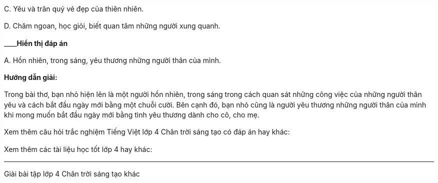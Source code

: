 C. Yêu và trân quý vẻ đẹp của thiên nhiên.

D. Chăm ngoan, học giỏi, biết quan tâm những người xung quanh.

____**Hiển thị đáp án**

A. Hồn nhiên, trong sáng, yêu thương những người thân của mình. 

**Hướng dẫn giải:**

Trong bài thơ, bạn nhỏ hiện lên là một người hồn nhiên, trong sáng trong cách quan sát những công việc của những người thân yêu và cách bắt đầu ngày mới bằng một chuỗi cười. Bên cạnh đó, bạn nhỏ cũng là người yêu thương những người thân của mình khi mong muốn bắt đầu ngày mới bằng tình yêu thương dành cho cô, cho mẹ.

Xem thêm câu hỏi trắc nghiệm Tiếng Việt lớp 4 Chân trời sáng tạo có đáp án hay khác:

Xem thêm các tài liệu học tốt lớp 4 hay khác:

* * *

Giải bài tập lớp 4 Chân trời sáng tạo khác

